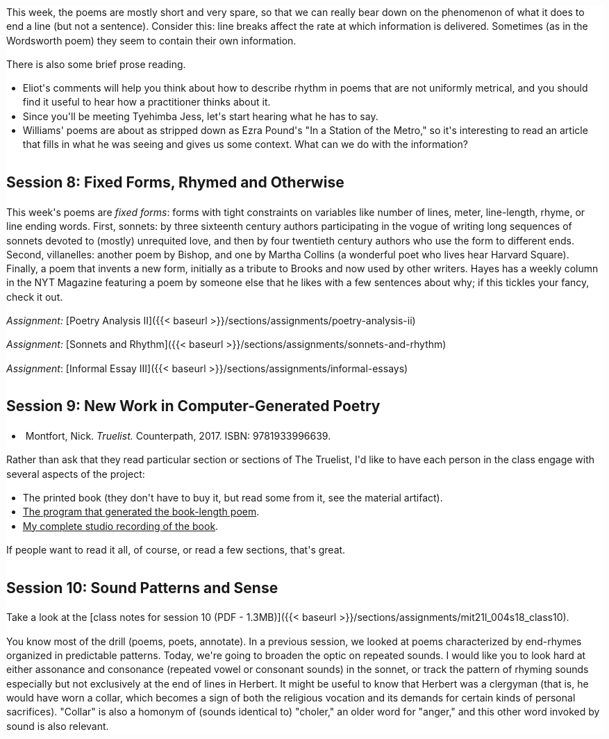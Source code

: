 This week, the poems are mostly short and very spare, so that we can really bear down on the phenomenon of what it does to end a line (but not a sentence). Consider this: line breaks affect the rate at which information is delivered. Sometimes (as in the Wordsworth poem) they seem to contain their own information.

There is also some brief prose reading.

*   Eliot's comments will help you think about how to describe rhythm in poems that are not uniformly metrical, and you should find it useful to hear how a practitioner thinks about it. 
*   Since you'll be meeting Tyehimba Jess, let's start hearing what he has to say.
*   Williams' poems are about as stripped down as Ezra Pound's "In a Station of the Metro," so it's interesting to read an article that fills in what he was seeing and gives us some context. What can we do with the information?

Session 8: Fixed Forms, Rhymed and Otherwise
--------------------------------------------

This week's poems are _fixed forms_: forms with tight constraints on variables like number of lines, meter, line-length, rhyme, or line ending words. First, sonnets: by three sixteenth century authors participating in the vogue of writing long sequences of sonnets devoted to (mostly) unrequited love, and then by four twentieth century authors who use the form to different ends. Second, villanelles: another poem by Bishop, and one by Martha Collins (a wonderful poet who lives hear Harvard Square). Finally, a poem that invents a new form, initially as a tribute to Brooks and now used by other writers. Hayes has a weekly column in the NYT Magazine featuring a poem by someone else that he likes with a few sentences about why; if this tickles your fancy, check it out.

_Assignment:_ [Poetry Analysis II]({{< baseurl >}}/sections/assignments/poetry-analysis-ii)

_Assignment:_ [Sonnets and Rhythm]({{< baseurl >}}/sections/assignments/sonnets-and-rhythm)

_Assignment_: [Informal Essay III]({{< baseurl >}}/sections/assignments/informal-essays)

Session 9: New Work in Computer-Generated Poetry
------------------------------------------------

*    Montfort, Nick. _Truelist._ Counterpath, 2017. ISBN: 9781933996639.

Rather than ask that they read particular section or sections of The Truelist, I'd like to have each person in the class engage with several aspects of the project:

*   The printed book (they don't have to buy it, but read some from it, see the material artifact).
*   [The program that generated the book-length poem](http://nickm.com/code/truelist.py).
*   [My complete studio recording of the book](http://writing.upenn.edu/pennsound/x/Montfort.php#Truelist-17).

If people want to read it all, of course, or read a few sections, that's great.

Session 10: Sound Patterns and Sense
------------------------------------

Take a look at the [class notes for session 10 (PDF - 1.3MB)]({{< baseurl >}}/sections/assignments/mit21l_004s18_class10).

You know most of the drill (poems, poets, annotate). In a previous session, we looked at poems characterized by end-rhymes organized in predictable patterns. Today, we're going to broaden the optic on repeated sounds. I would like you to look hard at either assonance and consonance (repeated vowel or consonant sounds) in the sonnet, or track the pattern of rhyming sounds especially but not exclusively at the end of lines in Herbert. It might be useful to know that Herbert was a clergyman (that is, he would have worn a collar, which becomes a sign of both the religious vocation and its demands for certain kinds of personal sacrifices). "Collar" is also a homonym of (sounds identical to) "choler," an older word for "anger," and this other word invoked by sound is also relevant.
